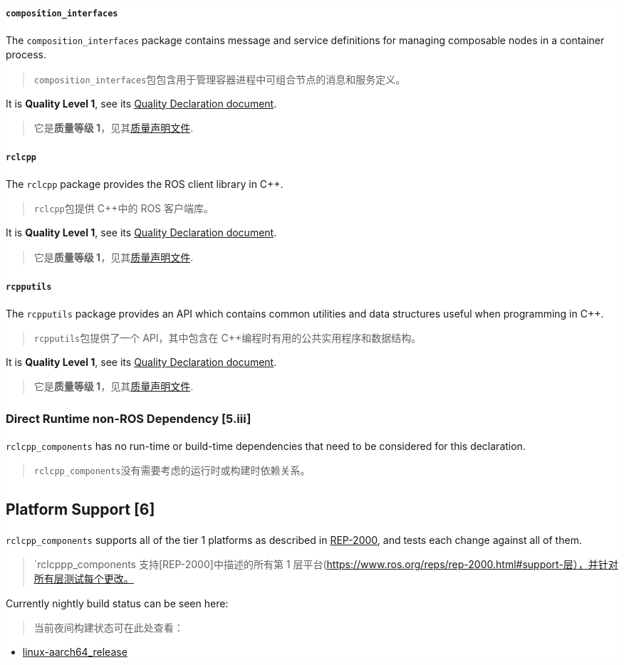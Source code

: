 #### `composition_interfaces`

The `composition_interfaces` package contains message and service definitions for managing composable nodes in a container process.

> `composition_interfaces`包包含用于管理容器进程中可组合节点的消息和服务定义。

It is **Quality Level 1**, see its [Quality Declaration document](https://github.com/ros2/rcl_interfaces/blob/master/composition_interfaces/QUALITY_DECLARATION.md).

> 它是**质量等级 1**，见其[质量声明文件](https://github.com/ros2/rcl_interfaces/blob/master/composition_interfaces/QUALITY_DECLARATION.md).

#### `rclcpp`

The `rclcpp` package provides the ROS client library in C++.

> `rclcpp`包提供 C++中的 ROS 客户端库。

It is **Quality Level 1**, see its [Quality Declaration document](https://github.com/ros2/rclcpp/blob/master/rclcpp/QUALITY_DECLARATION.md).

> 它是**质量等级 1**，见其[质量声明文件](https://github.com/ros2/rclcpp/blob/master/rclcpp/QUALITY_DECLARATION.md).

#### `rcpputils`

The `rcpputils` package provides an API which contains common utilities and data structures useful when programming in C++.

> `rcpputils`包提供了一个 API，其中包含在 C++编程时有用的公共实用程序和数据结构。

It is **Quality Level 1**, see its [Quality Declaration document](https://github.com/ros2/rcpputils/blob/master/QUALITY_DECLARATION.md).

> 它是**质量等级 1**，见其[质量声明文件](https://github.com/ros2/rcpputils/blob/master/QUALITY_DECLARATION.md).

### Direct Runtime non-ROS Dependency [5.iii]

`rclcpp_components` has no run-time or build-time dependencies that need to be considered for this declaration.

> `rclcpp_components`没有需要考虑的运行时或构建时依赖关系。

## Platform Support [6]

`rclcpp_components` supports all of the tier 1 platforms as described in [REP-2000](https://www.ros.org/reps/rep-2000.html#support-tiers), and tests each change against all of them.

> `rclcppp_components 支持[REP-2000]中描述的所有第 1 层平台(https://www.ros.org/reps/rep-2000.html#support-层），并针对所有层测试每个更改。

Currently nightly build status can be seen here:

> 当前夜间构建状态可在此处查看：

- [linux-aarch64_release](https://ci.ros2.org/view/nightly/job/nightly_linux-aarch64_release/lastBuild/rclcpp_components/)
